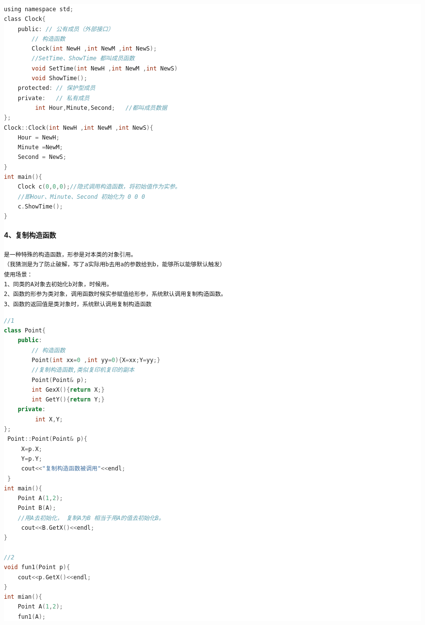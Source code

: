 
```c
using namespace std;
class Clock{
    public: // 公有成员（外部接口）
	    // 构造函数
		Clock(int NewH ,int NewM ,int NewS);
		//SetTime、ShowTime 都叫成员函数
        void SetTime(int NewH ,int NewM ,int NewS)
        void ShowTime();
    protected: // 保护型成员
    private:   // 私有成员
         int Hour,Minute,Second;   //都叫成员数据
}; 
Clock::Clock(int NewH ,int NewM ,int NewS){
	Hour = NewH;
	Minute =NewM;
	Second = NewS;
}
int main(){
	Clock c(0,0,0);//隐式调用构造函数，将初始值作为实参。
	//即Hour、Minute、Second 初始化为 0 0 0
	c.ShowTime();
}
```
#### 4、复制构造函数
	是一种特殊的构造函数，形参是对本类的对象引用。
	（我猜测是为了防止破解，写了a实际用b去用a的参数给到b，能够所以能够默认触发）
	使用场景：
	1、同类的A对象去初始化b对象，时候用。
	2、函数的形参为类对象，调用函数时候实参赋值给形参，系统默认调用复制构造函数。
	3、函数的返回值是类对象时，系统默认调用复制构造函数
```c++
//1
class Point{
    public: 
	    // 构造函数
		Point(int xx=0 ,int yy=0){X=xx;Y=yy;}
		//复制构造函数,类似复印机复印的副本
		Point(Point& p); 
        int GexX(){return X;}
        int GetY(){return Y;} 
    private:   
         int X,Y;
}; 
 Point::Point(Point& p){
	 X=p.X;
	 Y=p.Y;
	 cout<<"复制构造函数被调用"<<endl;
 }
int main(){
	Point A(1,2);
	Point B(A);
	//用A去初始化， 复制A为B 相当于用A的值去初始化B。
	 cout<<B.GetX()<<endl;
}

//2
void fun1(Point p){
	cout<<p.GetX()<<endl;
}
int mian(){
	Point A(1,2);
	fun1(A);
```